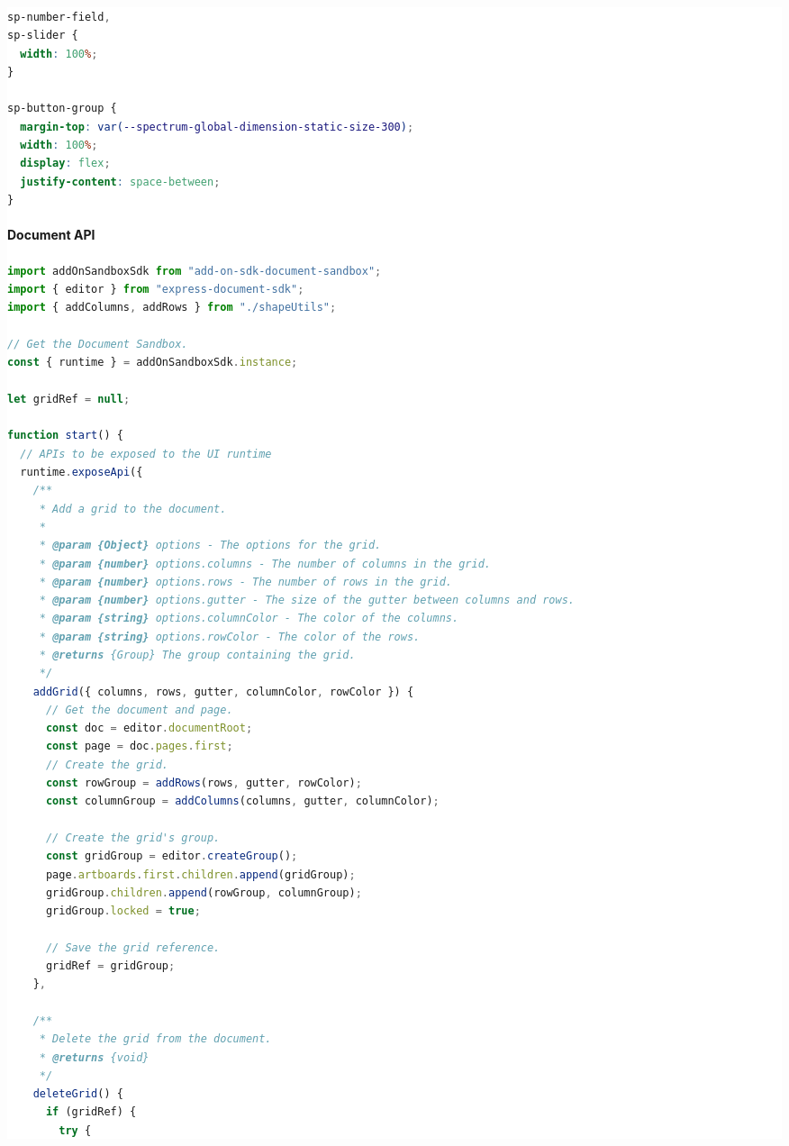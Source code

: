 ```css
sp-number-field,
sp-slider {
  width: 100%;
}

sp-button-group {
  margin-top: var(--spectrum-global-dimension-static-size-300);
  width: 100%;
  display: flex;
  justify-content: space-between;
}
```

#### Document API

```js
import addOnSandboxSdk from "add-on-sdk-document-sandbox";
import { editor } from "express-document-sdk";
import { addColumns, addRows } from "./shapeUtils";

// Get the Document Sandbox.
const { runtime } = addOnSandboxSdk.instance;

let gridRef = null;

function start() {
  // APIs to be exposed to the UI runtime
  runtime.exposeApi({
    /**
     * Add a grid to the document.
     *
     * @param {Object} options - The options for the grid.
     * @param {number} options.columns - The number of columns in the grid.
     * @param {number} options.rows - The number of rows in the grid.
     * @param {number} options.gutter - The size of the gutter between columns and rows.
     * @param {string} options.columnColor - The color of the columns.
     * @param {string} options.rowColor - The color of the rows.
     * @returns {Group} The group containing the grid.
     */
    addGrid({ columns, rows, gutter, columnColor, rowColor }) {
      // Get the document and page.
      const doc = editor.documentRoot;
      const page = doc.pages.first;
      // Create the grid.
      const rowGroup = addRows(rows, gutter, rowColor);
      const columnGroup = addColumns(columns, gutter, columnColor);

      // Create the grid's group.
      const gridGroup = editor.createGroup();
      page.artboards.first.children.append(gridGroup);
      gridGroup.children.append(rowGroup, columnGroup);
      gridGroup.locked = true;

      // Save the grid reference.
      gridRef = gridGroup;
    },

    /**
     * Delete the grid from the document.
     * @returns {void}
     */
    deleteGrid() {
      if (gridRef) {
        try {
```